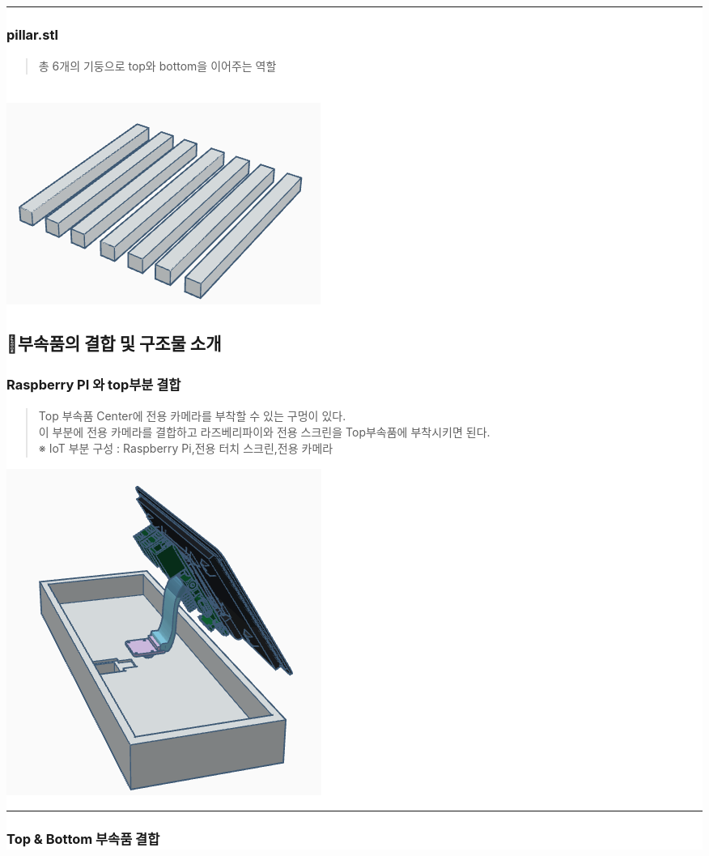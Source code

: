  ___
 
<h3>pillar.stl</h3>

>총 6개의 기둥으로 top와 bottom을 이어주는 역할
<br>
<img src="/IoT(3D PRINT)/asset/pill.png">
  
<h2>🔩부속품의 결합 및 구조물 소개 </h2>
<h3>Raspberry PI 와 top부분 결합 </h3>

>Top 부속품 Center에 전용 카메라를 부착할 수 있는 구멍이 있다. <br>
>이 부분에 전용 카메라를 결합하고 라즈베리파이와 전용 스크린을 Top부속품에 부착시키면 된다.<br>
>※ IoT 부분 구성 : Raspberry Pi,전용 터치 스크린,전용 카메라 <br>
<img src="/IoT(3D PRINT)/asset/rasp1.png">
  
 ___
 
<h3>Top & Bottom 부속품 결합 </h3>

